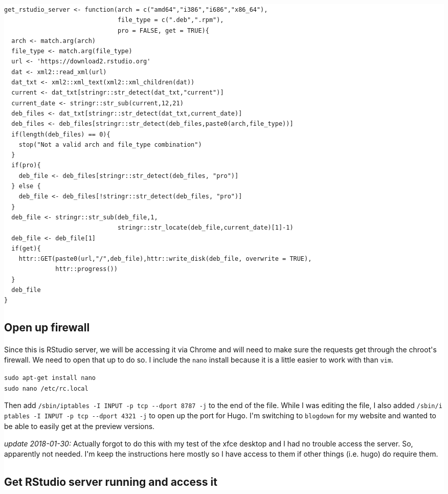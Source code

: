     get_rstudio_server <- function(arch = c("amd64","i386","i686","x86_64"),
                                   file_type = c(".deb",".rpm"),
                                   pro = FALSE, get = TRUE){
      arch <- match.arg(arch)
      file_type <- match.arg(file_type)
      url <- 'https://download2.rstudio.org'
      dat <- xml2::read_xml(url)
      dat_txt <- xml2::xml_text(xml2::xml_children(dat)) 
      current <- dat_txt[stringr::str_detect(dat_txt,"current")]
      current_date <- stringr::str_sub(current,12,21)
      deb_files <- dat_txt[stringr::str_detect(dat_txt,current_date)]
      deb_files <- deb_files[stringr::str_detect(deb_files,paste0(arch,file_type))]
      if(length(deb_files) == 0){
        stop("Not a valid arch and file_type combination")
      }
      if(pro){
        deb_file <- deb_files[stringr::str_detect(deb_files, "pro")]
      } else {
        deb_file <- deb_files[!stringr::str_detect(deb_files, "pro")]
      }
      deb_file <- stringr::str_sub(deb_file,1,
                                   stringr::str_locate(deb_file,current_date)[1]-1)
      deb_file <- deb_file[1]
      if(get){
        httr::GET(paste0(url,"/",deb_file),httr::write_disk(deb_file, overwrite = TRUE),
                  httr::progress())
      }
      deb_file
    }

Open up firewall
----------------

Since this is RStudio server, we will be accessing it via Chrome and
will need to make sure the requests get through the chroot's firewall.
We need to open that up to do so. I include the `nano` install because
it is a little easier to work with than `vim`.

    sudo apt-get install nano
    sudo nano /etc/rc.local

Then add `/sbin/iptables -I INPUT -p tcp --dport 8787 -j` to the end of
the file. While I was editing the file, I also added
`/sbin/iptables -I INPUT -p tcp --dport 4321 -j` to open up the port for
Hugo. I'm switching to `blogdown` for my website and wanted to be able
to easily get at the preview versions.

*update 2018-01-30:* Actually forgot to do this with my test of the xfce
desktop and I had no trouble access the server. So, apparently not
needed. I'm keep the instructions here mostly so I have access to them
if other things (i.e. hugo) do require them.

Get RStudio server running and access it
----------------------------------------
